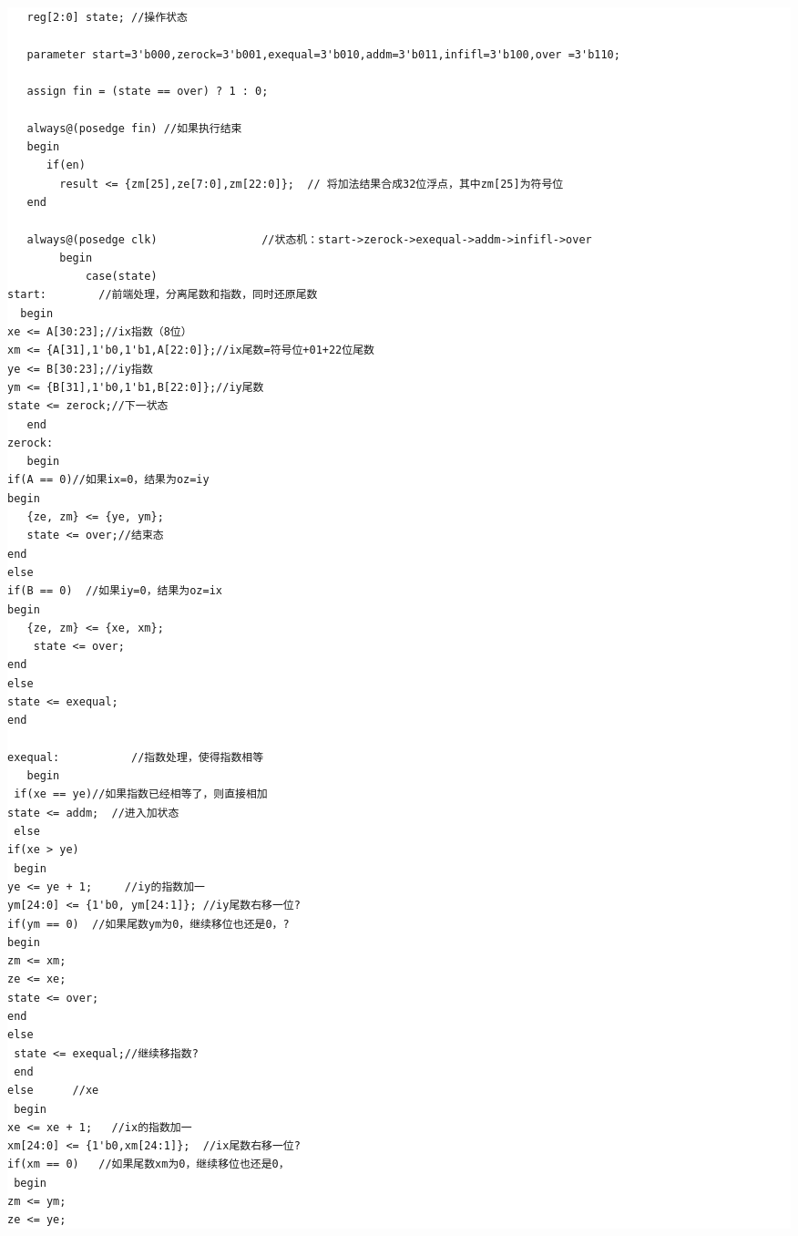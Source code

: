        reg[2:0] state; //操作状态
    
       parameter start=3'b000,zerock=3'b001,exequal=3'b010,addm=3'b011,infifl=3'b100,over =3'b110;           
    
       assign fin = (state == over) ? 1 : 0;        
    
       always@(posedge fin) //如果执行结束
       begin
          if(en)
            result <= {zm[25],ze[7:0],zm[22:0]};  // 将加法结果合成32位浮点，其中zm[25]为符号位
       end                                 
    
       always@(posedge clk)                //状态机：start->zerock->exequal->addm->infifl->over
            begin 
                case(state)
    start:        //前端处理，分离尾数和指数，同时还原尾数
      begin 
    xe <= A[30:23];//ix指数（8位）
    xm <= {A[31],1'b0,1'b1,A[22:0]};//ix尾数=符号位+01+22位尾数
    ye <= B[30:23];//iy指数
    ym <= {B[31],1'b0,1'b1,B[22:0]};//iy尾数
    state <= zerock;//下一状态
       end
    zerock: 
       begin 
    if(A == 0)//如果ix=0，结果为oz=iy
    begin   
       {ze, zm} <= {ye, ym};
       state <= over;//结束态
    end
    else
    if(B == 0)  //如果iy=0，结果为oz=ix
    begin
       {ze, zm} <= {xe, xm};
        state <= over;
    end
    else
    state <= exequal;
    end
    
    exequal:           //指数处理，使得指数相等
       begin 
     if(xe == ye)//如果指数已经相等了，则直接相加
    state <= addm;  //进入加状态
     else 
    if(xe > ye)
     begin
    ye <= ye + 1;     //iy的指数加一      
    ym[24:0] <= {1'b0, ym[24:1]}; //iy尾数右移一位?
    if(ym == 0)  //如果尾数ym为0，继续移位也还是0，?
    begin
    zm <= xm;
    ze <= xe;
    state <= over;
    end
    else
     state <= exequal;//继续移指数?
     end
    else      //xe
     begin
    xe <= xe + 1;   //ix的指数加一               
    xm[24:0] <= {1'b0,xm[24:1]};  //ix尾数右移一位?
    if(xm == 0)   //如果尾数xm为0，继续移位也还是0，
     begin
    zm <= ym;
    ze <= ye;